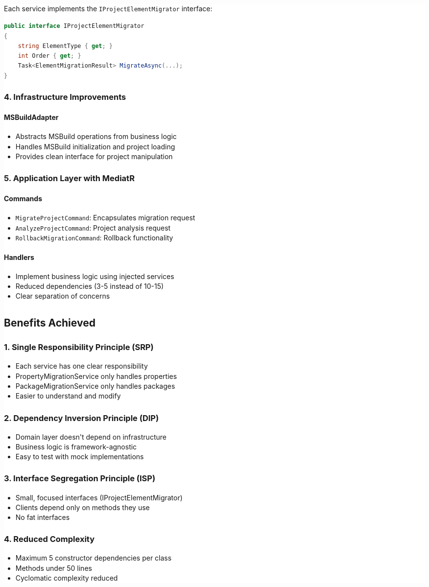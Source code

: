 Each service implements the `IProjectElementMigrator` interface:
```csharp
public interface IProjectElementMigrator
{
    string ElementType { get; }
    int Order { get; }
    Task<ElementMigrationResult> MigrateAsync(...);
}
```

### 4. Infrastructure Improvements

#### MSBuildAdapter
- Abstracts MSBuild operations from business logic
- Handles MSBuild initialization and project loading
- Provides clean interface for project manipulation

### 5. Application Layer with MediatR

#### Commands
- `MigrateProjectCommand`: Encapsulates migration request
- `AnalyzeProjectCommand`: Project analysis request
- `RollbackMigrationCommand`: Rollback functionality

#### Handlers
- Implement business logic using injected services
- Reduced dependencies (3-5 instead of 10-15)
- Clear separation of concerns

## Benefits Achieved

### 1. Single Responsibility Principle (SRP)
- Each service has one clear responsibility
- PropertyMigrationService only handles properties
- PackageMigrationService only handles packages
- Easier to understand and modify

### 2. Dependency Inversion Principle (DIP)
- Domain layer doesn't depend on infrastructure
- Business logic is framework-agnostic
- Easy to test with mock implementations

### 3. Interface Segregation Principle (ISP)
- Small, focused interfaces (IProjectElementMigrator)
- Clients depend only on methods they use
- No fat interfaces

### 4. Reduced Complexity
- Maximum 5 constructor dependencies per class
- Methods under 50 lines
- Cyclomatic complexity reduced
